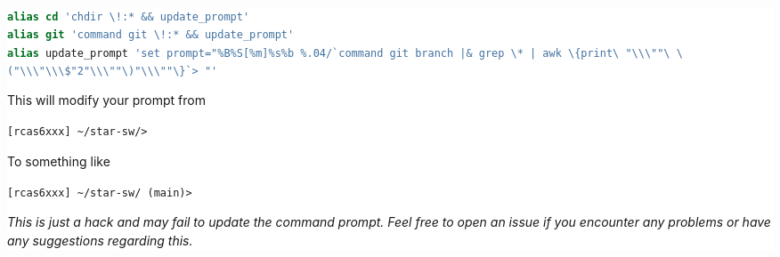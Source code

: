 ```csh
alias cd 'chdir \!:* && update_prompt'
alias git 'command git \!:* && update_prompt'
alias update_prompt 'set prompt="%B%S[%m]%s%b %.04/`command git branch |& grep \* | awk \{print\ "\\\""\ \("\\\"\\\$"2"\\\""\)"\\\""\}`> "'
```

This will modify your prompt from

```
[rcas6xxx] ~/star-sw/>
```

To something like

```
[rcas6xxx] ~/star-sw/ (main)>
```

*This is just a hack and may fail to update the command prompt. Feel free to open an issue if you encounter any problems or have any suggestions regarding this.*

